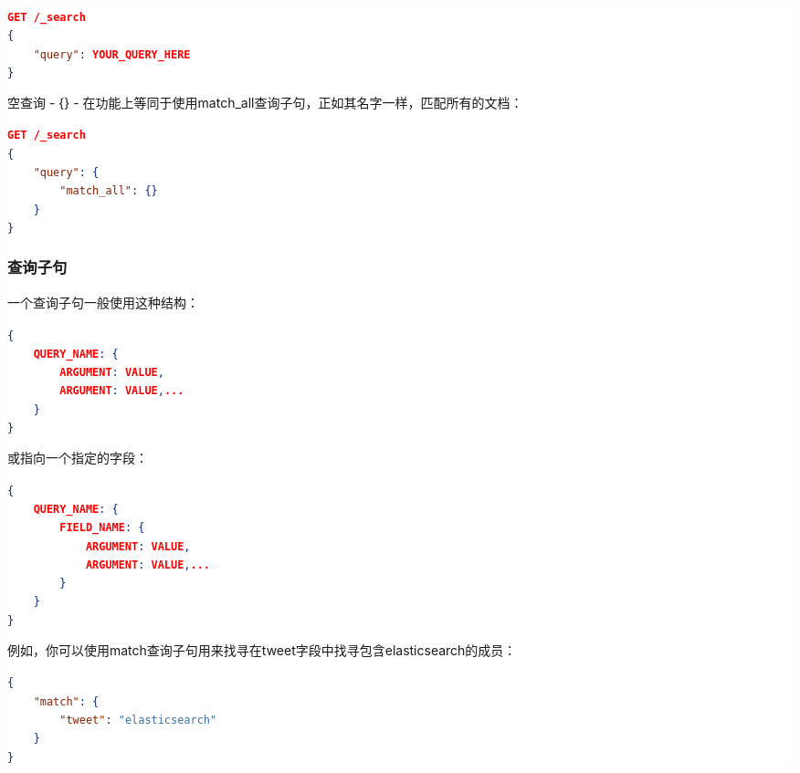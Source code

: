 
```json
GET /_search
{
    "query": YOUR_QUERY_HERE
}
```

空查询 - {} - 在功能上等同于使用match_all查询子句，正如其名字一样，匹配所有的文档：



```json
GET /_search
{
    "query": {
        "match_all": {}
    }
}
```

### 查询子句

一个查询子句一般使用这种结构：



```json
{
    QUERY_NAME: {
        ARGUMENT: VALUE,
        ARGUMENT: VALUE,...
    }
}
```

或指向一个指定的字段：



```json
{
    QUERY_NAME: {
        FIELD_NAME: {
            ARGUMENT: VALUE,
            ARGUMENT: VALUE,...
        }
    }
}
```

例如，你可以使用match查询子句用来找寻在tweet字段中找寻包含elasticsearch的成员：



```json
{
    "match": {
        "tweet": "elasticsearch"
    }
}
```
